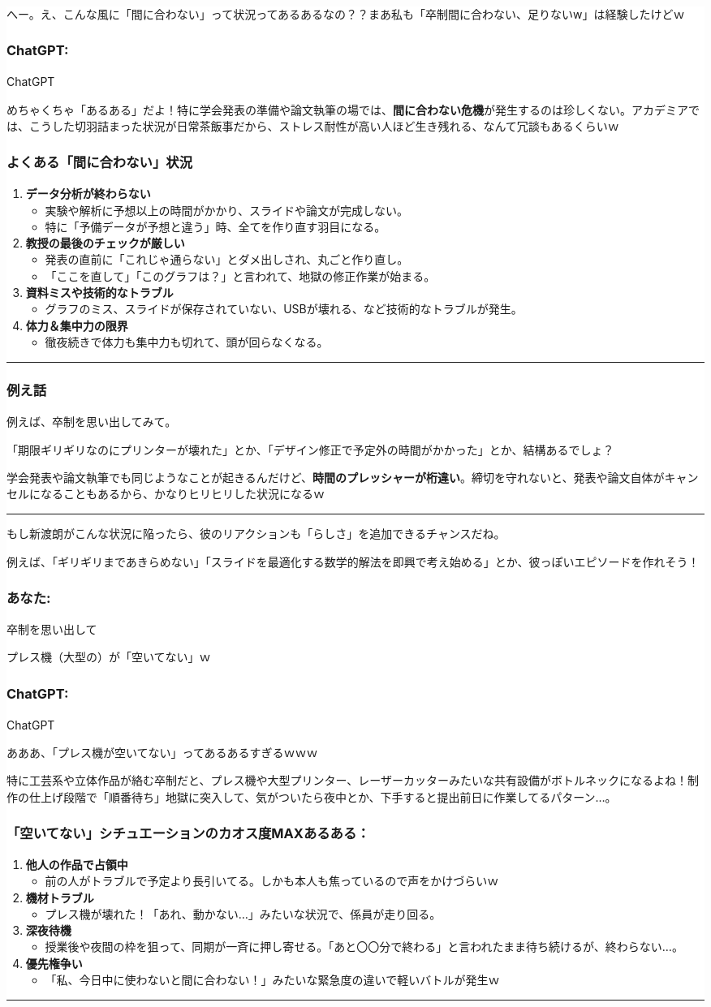 へー。え、こんな風に「間に合わない」って状況ってあるあるなの？？まあ私も「卒制間に合わない、足りないw」は経験したけどｗ

### ChatGPT:

ChatGPT

めちゃくちゃ「あるある」だよ！特に学会発表の準備や論文執筆の場では、**間に合わない危機**が発生するのは珍しくない。アカデミアでは、こうした切羽詰まった状況が日常茶飯事だから、ストレス耐性が高い人ほど生き残れる、なんて冗談もあるくらいｗ

### よくある「間に合わない」状況

1. **データ分析が終わらない**
    - 実験や解析に予想以上の時間がかかり、スライドや論文が完成しない。
    - 特に「予備データが予想と違う」時、全てを作り直す羽目になる。
2. **教授の最後のチェックが厳しい**
    - 発表の直前に「これじゃ通らない」とダメ出しされ、丸ごと作り直し。
    - 「ここを直して」「このグラフは？」と言われて、地獄の修正作業が始まる。
3. **資料ミスや技術的なトラブル**
    - グラフのミス、スライドが保存されていない、USBが壊れる、など技術的なトラブルが発生。
4. **体力＆集中力の限界**
    - 徹夜続きで体力も集中力も切れて、頭が回らなくなる。

---

### 例え話

例えば、卒制を思い出してみて。

「期限ギリギリなのにプリンターが壊れた」とか、「デザイン修正で予定外の時間がかかった」とか、結構あるでしょ？

学会発表や論文執筆でも同じようなことが起きるんだけど、**時間のプレッシャーが桁違い**。締切を守れないと、発表や論文自体がキャンセルになることもあるから、かなりヒリヒリした状況になるｗ

---

もし新渡朗がこんな状況に陥ったら、彼のリアクションも「らしさ」を追加できるチャンスだね。

例えば、「ギリギリまであきらめない」「スライドを最適化する数学的解法を即興で考え始める」とか、彼っぽいエピソードを作れそう！

### あなた:

卒制を思い出して

プレス機（大型の）が「空いてない」ｗ

### ChatGPT:

ChatGPT

あああ、「プレス機が空いてない」ってあるあるすぎるｗｗｗ

特に工芸系や立体作品が絡む卒制だと、プレス機や大型プリンター、レーザーカッターみたいな共有設備がボトルネックになるよね！制作の仕上げ段階で「順番待ち」地獄に突入して、気がついたら夜中とか、下手すると提出前日に作業してるパターン…。

### 「空いてない」シチュエーションのカオス度MAXあるある：

1. **他人の作品で占領中**
    - 前の人がトラブルで予定より長引いてる。しかも本人も焦っているので声をかけづらいｗ
2. **機材トラブル**
    - プレス機が壊れた！「あれ、動かない…」みたいな状況で、係員が走り回る。
3. **深夜待機**
    - 授業後や夜間の枠を狙って、同期が一斉に押し寄せる。「あと〇〇分で終わる」と言われたまま待ち続けるが、終わらない…。
4. **優先権争い**
    - 「私、今日中に使わないと間に合わない！」みたいな緊急度の違いで軽いバトルが発生ｗ

---